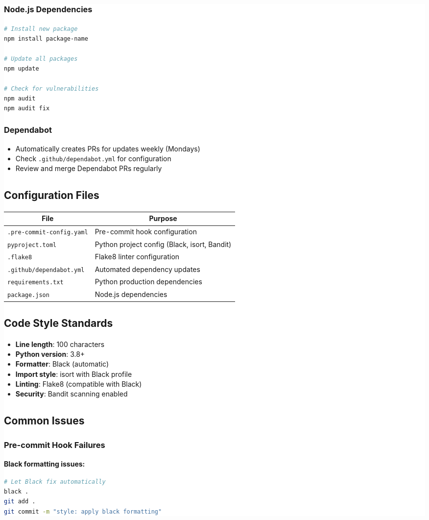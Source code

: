 ### Node.js Dependencies
```bash
# Install new package
npm install package-name

# Update all packages
npm update

# Check for vulnerabilities
npm audit
npm audit fix
```

### Dependabot
- Automatically creates PRs for updates weekly (Mondays)
- Check `.github/dependabot.yml` for configuration
- Review and merge Dependabot PRs regularly

## Configuration Files

| File | Purpose |
|------|---------|
| `.pre-commit-config.yaml` | Pre-commit hook configuration |
| `pyproject.toml` | Python project config (Black, isort, Bandit) |
| `.flake8` | Flake8 linter configuration |
| `.github/dependabot.yml` | Automated dependency updates |
| `requirements.txt` | Python production dependencies |
| `package.json` | Node.js dependencies |

## Code Style Standards

- **Line length**: 100 characters
- **Python version**: 3.8+
- **Formatter**: Black (automatic)
- **Import style**: isort with Black profile
- **Linting**: Flake8 (compatible with Black)
- **Security**: Bandit scanning enabled

## Common Issues

### Pre-commit Hook Failures

**Black formatting issues:**
```bash
# Let Black fix automatically
black .
git add .
git commit -m "style: apply black formatting"
```
